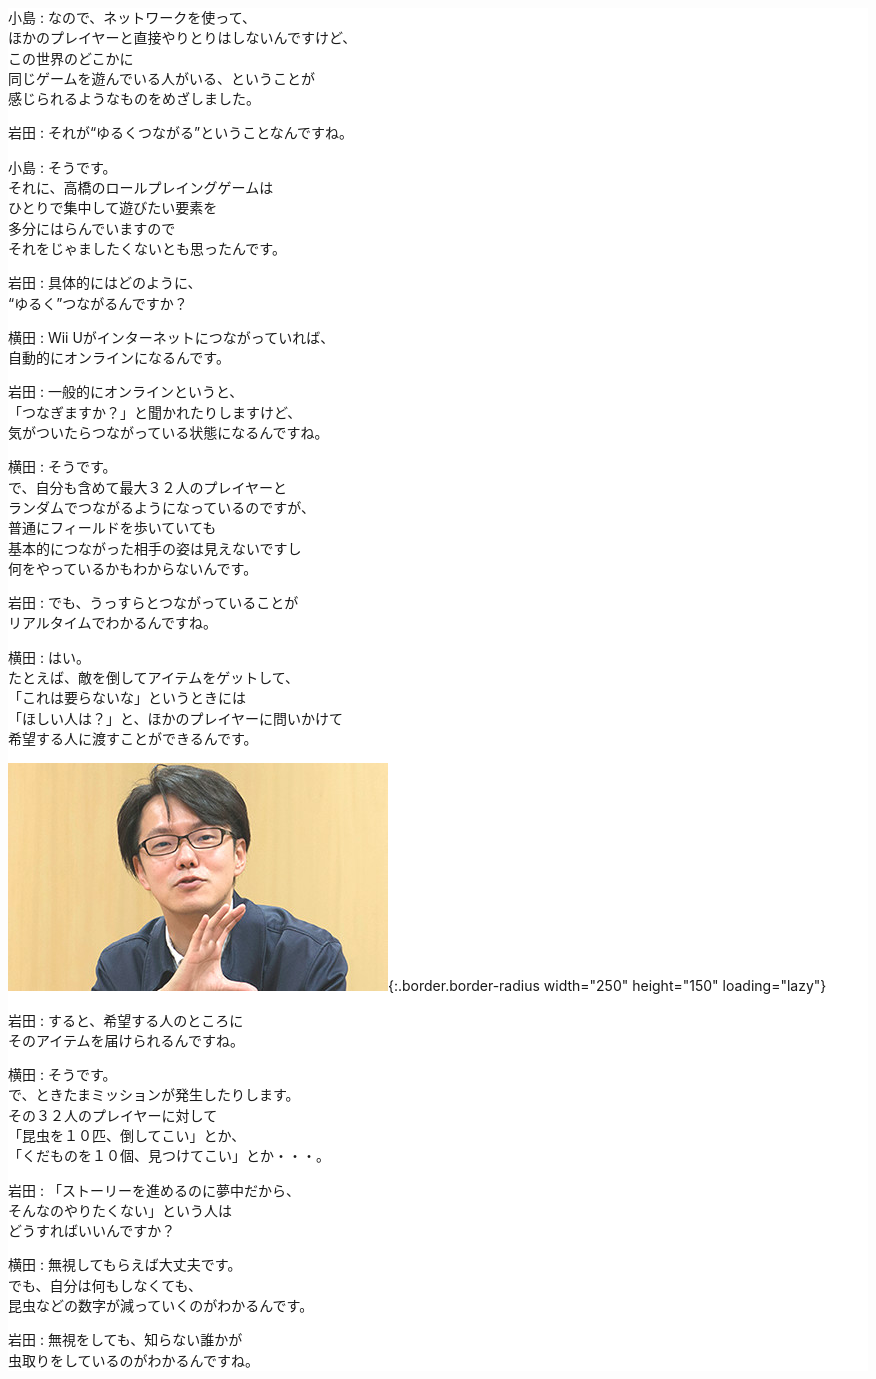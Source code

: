 小島
: なので、ネットワークを使って、<br>ほかのプレイヤーと直接やりとりはしないんですけど、<br>この世界のどこかに<br>同じゲームを遊んでいる人がいる、ということが<br>感じられるようなものをめざしました。

岩田
: それが“ゆるくつながる”ということなんですね。

小島
: そうです。<br>それに、高橋のロールプレイングゲームは<br>ひとりで集中して遊びたい要素を<br>多分にはらんでいますので<br>それをじゃましたくないとも思ったんです。

岩田
: 具体的にはどのように、<br>“ゆるく”つながるんですか？

横田
: Wii Uがインターネットにつながっていれば、<br>自動的にオンラインになるんです。

岩田
: 一般的にオンラインというと、<br>「つなぎますか？」と聞かれたりしますけど、<br>気がついたらつながっている状態になるんですね。

横田
: そうです。<br>で、自分も含めて最大３２人のプレイヤーと<br>ランダムでつながるようになっているのですが、<br>普通にフィールドを歩いていても<br>基本的につながった相手の姿は見えないですし<br>何をやっているかもわからないんです。

岩田
: でも、うっすらとつながっていることが<br>リアルタイムでわかるんですね。

横田
: はい。<br>たとえば、敵を倒してアイテムをゲットして、<br>「これは要らないな」というときには<br>「ほしい人は？」と、ほかのプレイヤーに問いかけて<br>希望する人に渡すことができるんです。

![](/interviews/jp/WiiU/ax5j/vol1/img/photo11.jpg){:.border.border-radius width="250" height="150"  loading="lazy"}


岩田
: すると、希望する人のところに<br>そのアイテムを届けられるんですね。

横田
: そうです。<br>で、ときたまミッションが発生したりします。<br>その３２人のプレイヤーに対して<br>「昆虫を１０匹、倒してこい」とか、<br>「くだものを１０個、見つけてこい」とか・・・。

岩田
: 「ストーリーを進めるのに夢中だから、<br>そんなのやりたくない」という人は<br>どうすればいいんですか？

横田
: 無視してもらえば大丈夫です。<br>でも、自分は何もしなくても、<br>昆虫などの数字が減っていくのがわかるんです。

岩田
: 無視をしても、知らない誰かが<br>虫取りをしているのがわかるんですね。
